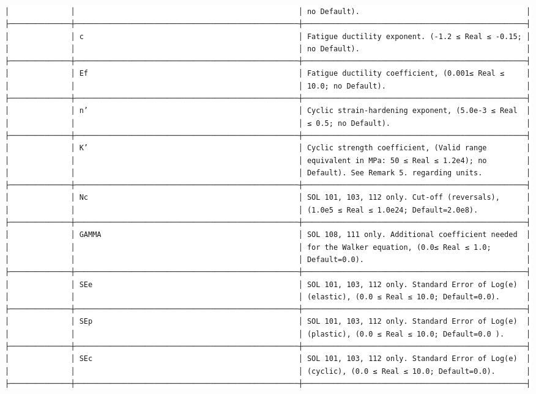 ```text
│              │                                                   │ no Default).                                      │
├──────────────┼───────────────────────────────────────────────────┼───────────────────────────────────────────────────┤
│              │ c                                                 │ Fatigue ductility exponent. (-1.2 ≤ Real ≤ -0.15; │
│              │                                                   │ no Default).                                      │
├──────────────┼───────────────────────────────────────────────────┼───────────────────────────────────────────────────┤
│              │ Ef                                                │ Fatigue ductility coefficient, (0.001≤ Real ≤     │
│              │                                                   │ 10.0; no Default).                                │
├──────────────┼───────────────────────────────────────────────────┼───────────────────────────────────────────────────┤
│              │ n’                                                │ Cyclic strain-hardening exponent, (5.0e-3 ≤ Real  │
│              │                                                   │ ≤ 0.5; no Default).                               │
├──────────────┼───────────────────────────────────────────────────┼───────────────────────────────────────────────────┤
│              │ K’                                                │ Cyclic strength coefficient, (Valid range         │
│              │                                                   │ equivalent in MPa: 50 ≤ Real ≤ 1.2e4); no         │
│              │                                                   │ Default). See Remark 5. regarding units.          │
├──────────────┼───────────────────────────────────────────────────┼───────────────────────────────────────────────────┤
│              │ Nc                                                │ SOL 101, 103, 112 only. Cut-off (reversals),      │
│              │                                                   │ (1.0e5 ≤ Real ≤ 1.0e24; Default=2.0e8).           │
├──────────────┼───────────────────────────────────────────────────┼───────────────────────────────────────────────────┤
│              │ GAMMA                                             │ SOL 108, 111 only. Additional coefficient needed  │
│              │                                                   │ for the Walker equation, (0.0≤ Real ≤ 1.0;        │
│              │                                                   │ Default=0.0).                                     │
├──────────────┼───────────────────────────────────────────────────┼───────────────────────────────────────────────────┤
│              │ SEe                                               │ SOL 101, 103, 112 only. Standard Error of Log(e)  │
│              │                                                   │ (elastic), (0.0 ≤ Real ≤ 10.0; Default=0.0).      │
├──────────────┼───────────────────────────────────────────────────┼───────────────────────────────────────────────────┤
│              │ SEp                                               │ SOL 101, 103, 112 only. Standard Error of Log(e)  │
│              │                                                   │ (plastic), (0.0 ≤ Real ≤ 10.0; Default=0.0 ).     │
├──────────────┼───────────────────────────────────────────────────┼───────────────────────────────────────────────────┤
│              │ SEc                                               │ SOL 101, 103, 112 only. Standard Error of Log(e)  │
│              │                                                   │ (cyclic), (0.0 ≤ Real ≤ 10.0; Default=0.0).       │
├──────────────┼───────────────────────────────────────────────────┼───────────────────────────────────────────────────┤
```